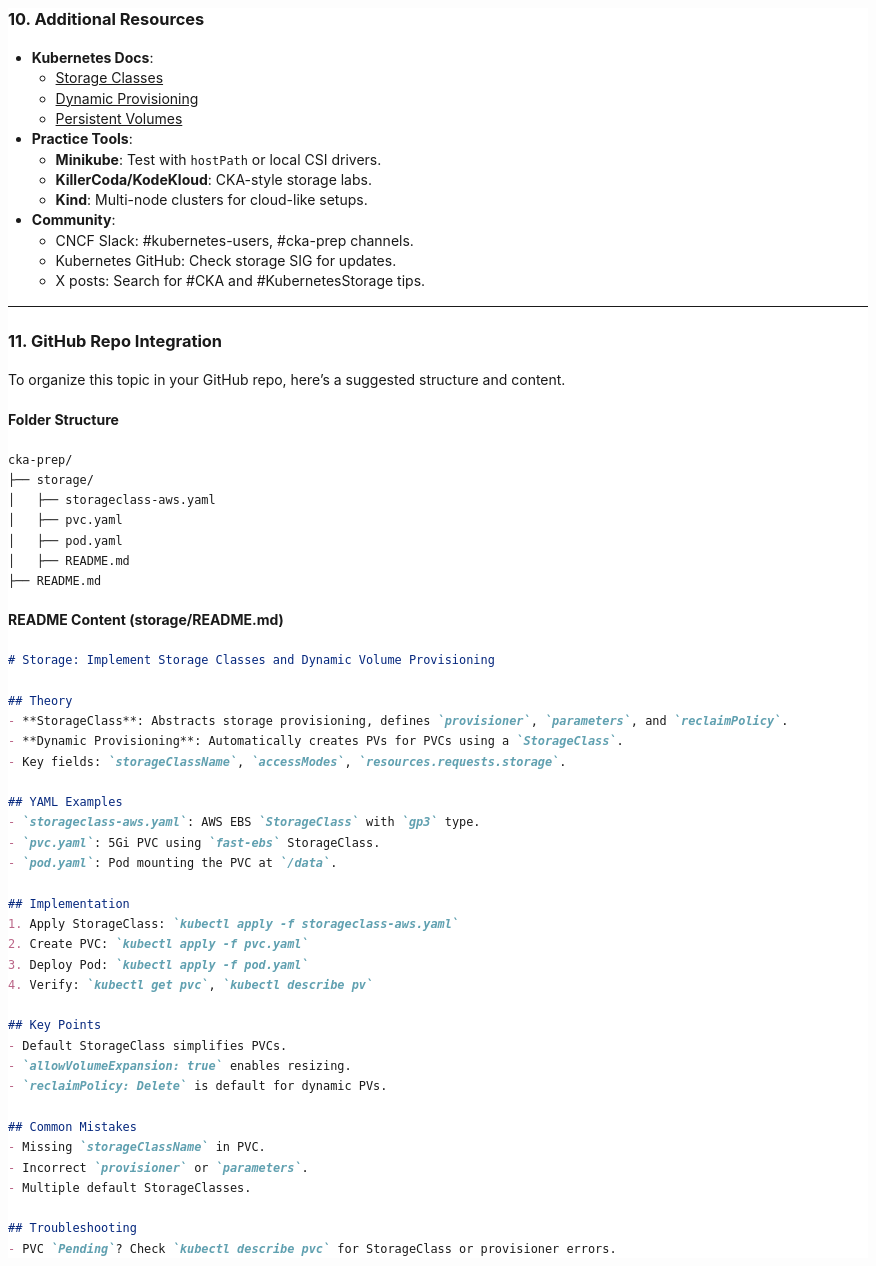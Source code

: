 
### 10. Additional Resources
- **Kubernetes Docs**:
  - [Storage Classes](https://kubernetes.io/docs/concepts/storage/storage-classes/)
  - [Dynamic Provisioning](https://kubernetes.io/docs/concepts/storage/dynamic-provisioning/)
  - [Persistent Volumes](https://kubernetes.io/docs/concepts/storage/persistent-volumes/)
- **Practice Tools**:
  - **Minikube**: Test with `hostPath` or local CSI drivers.
  - **KillerCoda/KodeKloud**: CKA-style storage labs.
  - **Kind**: Multi-node clusters for cloud-like setups.
- **Community**:
  - CNCF Slack: #kubernetes-users, #cka-prep channels.
  - Kubernetes GitHub: Check storage SIG for updates.
  - X posts: Search for #CKA and #KubernetesStorage tips.

---

### 11. GitHub Repo Integration
To organize this topic in your GitHub repo, here’s a suggested structure and content.

#### Folder Structure
```
cka-prep/
├── storage/
│   ├── storageclass-aws.yaml
│   ├── pvc.yaml
│   ├── pod.yaml
│   ├── README.md
├── README.md
```

#### README Content (storage/README.md)
```markdown
# Storage: Implement Storage Classes and Dynamic Volume Provisioning

## Theory
- **StorageClass**: Abstracts storage provisioning, defines `provisioner`, `parameters`, and `reclaimPolicy`.
- **Dynamic Provisioning**: Automatically creates PVs for PVCs using a `StorageClass`.
- Key fields: `storageClassName`, `accessModes`, `resources.requests.storage`.

## YAML Examples
- `storageclass-aws.yaml`: AWS EBS `StorageClass` with `gp3` type.
- `pvc.yaml`: 5Gi PVC using `fast-ebs` StorageClass.
- `pod.yaml`: Pod mounting the PVC at `/data`.

## Implementation
1. Apply StorageClass: `kubectl apply -f storageclass-aws.yaml`
2. Create PVC: `kubectl apply -f pvc.yaml`
3. Deploy Pod: `kubectl apply -f pod.yaml`
4. Verify: `kubectl get pvc`, `kubectl describe pv`

## Key Points
- Default StorageClass simplifies PVCs.
- `allowVolumeExpansion: true` enables resizing.
- `reclaimPolicy: Delete` is default for dynamic PVs.

## Common Mistakes
- Missing `storageClassName` in PVC.
- Incorrect `provisioner` or `parameters`.
- Multiple default StorageClasses.

## Troubleshooting
- PVC `Pending`? Check `kubectl describe pvc` for StorageClass or provisioner errors.
```